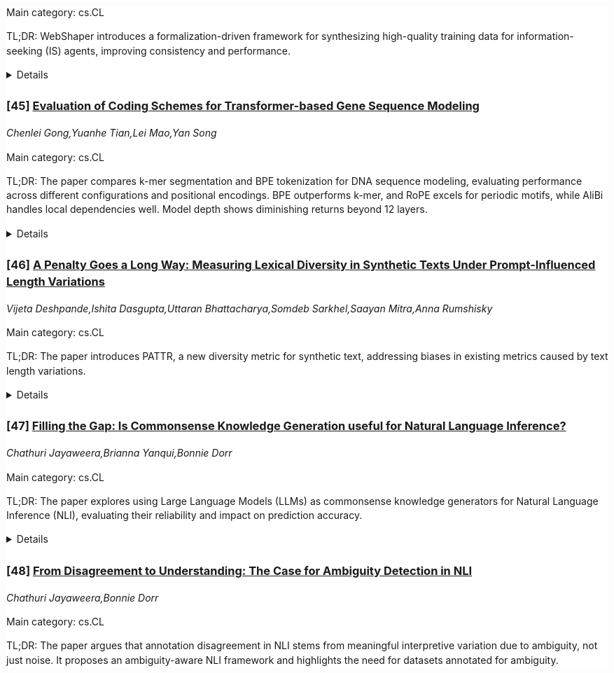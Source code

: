 Main category: cs.CL

TL;DR: WebShaper introduces a formalization-driven framework for synthesizing high-quality training data for information-seeking (IS) agents, improving consistency and performance.


<details><summary>Details</summary></details>


### [45] [Evaluation of Coding Schemes for Transformer-based Gene Sequence Modeling](https://arxiv.org/abs/2507.15087)
*Chenlei Gong,Yuanhe Tian,Lei Mao,Yan Song*

Main category: cs.CL

TL;DR: The paper compares k-mer segmentation and BPE tokenization for DNA sequence modeling, evaluating performance across different configurations and positional encodings. BPE outperforms k-mer, and RoPE excels for periodic motifs, while AliBi handles local dependencies well. Model depth shows diminishing returns beyond 12 layers.


<details><summary>Details</summary></details>


### [46] [A Penalty Goes a Long Way: Measuring Lexical Diversity in Synthetic Texts Under Prompt-Influenced Length Variations](https://arxiv.org/abs/2507.15092)
*Vijeta Deshpande,Ishita Dasgupta,Uttaran Bhattacharya,Somdeb Sarkhel,Saayan Mitra,Anna Rumshisky*

Main category: cs.CL

TL;DR: The paper introduces PATTR, a new diversity metric for synthetic text, addressing biases in existing metrics caused by text length variations.


<details><summary>Details</summary></details>


### [47] [Filling the Gap: Is Commonsense Knowledge Generation useful for Natural Language Inference?](https://arxiv.org/abs/2507.15100)
*Chathuri Jayaweera,Brianna Yanqui,Bonnie Dorr*

Main category: cs.CL

TL;DR: The paper explores using Large Language Models (LLMs) as commonsense knowledge generators for Natural Language Inference (NLI), evaluating their reliability and impact on prediction accuracy.


<details><summary>Details</summary></details>


### [48] [From Disagreement to Understanding: The Case for Ambiguity Detection in NLI](https://arxiv.org/abs/2507.15114)
*Chathuri Jayaweera,Bonnie Dorr*

Main category: cs.CL

TL;DR: The paper argues that annotation disagreement in NLI stems from meaningful interpretive variation due to ambiguity, not just noise. It proposes an ambiguity-aware NLI framework and highlights the need for datasets annotated for ambiguity.
